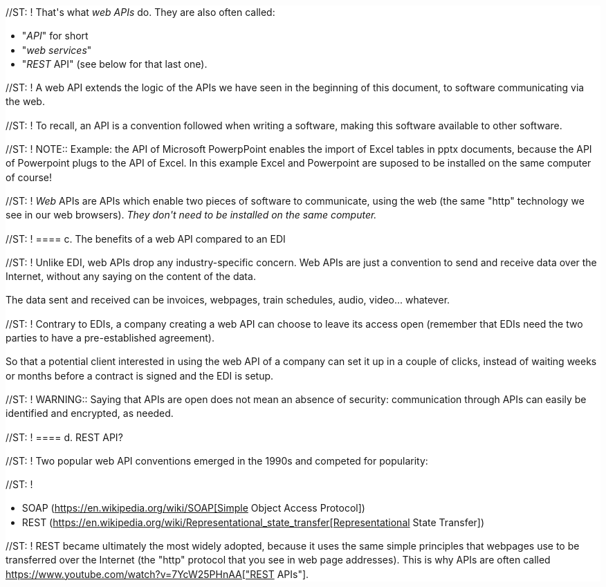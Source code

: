 //ST: !
That's what *web APIs* do. They are also often called:

- "*API*" for short
- "*web services*"
- "*REST* API" (see below for that last one).

//ST: !
A web API extends the logic of the APIs we have seen in the beginning of this document, to software communicating via the web.

//ST: !
To recall, an API is a convention followed when writing a software, making this software available to other software.

//ST: !
NOTE:: Example: the API of Microsoft PowerpPoint enables the import of Excel tables in pptx documents, because the API of Powerpoint plugs to the API of Excel. In this example Excel and Powerpoint are suposed to be installed on the same computer of course!

//ST: !
*Web* APIs are APIs which enable two pieces of software to communicate, using the web (the same "http" technology we see in our web browsers). *They don't need to be installed on the same computer.*

//ST: !
==== c. The benefits of a web API compared to an EDI

//ST: !
Unlike EDI, web APIs drop any industry-specific concern. Web APIs are just a convention to send and receive data over the Internet, without any saying on the content of the data.

The data sent and received can be invoices, webpages, train schedules, audio, video... whatever.

//ST: !
Contrary to EDIs, a company creating a web API can choose to leave its access open (remember that EDIs need the two parties to have a pre-established agreement).

So that a potential client interested in using the web API of a company can set it up in a couple of clicks, instead of waiting weeks or months before a contract is signed and the EDI is setup.

//ST: !
WARNING:: Saying that APIs are open does not mean an absence of security: communication through APIs can easily be identified and encrypted, as needed.

//ST: !
==== d. REST API?

//ST: !
Two popular web API conventions emerged in the 1990s and competed for popularity:

//ST: !
- SOAP (https://en.wikipedia.org/wiki/SOAP[Simple Object Access Protocol])
- REST (https://en.wikipedia.org/wiki/Representational_state_transfer[Representational State Transfer])

//ST: !
REST became ultimately the most widely adopted, because it uses the same simple principles that webpages use to be transferred over the Internet (the "http" protocol that you see in web page addresses).
This is why APIs are often called https://www.youtube.com/watch?v=7YcW25PHnAA["REST APIs"].
